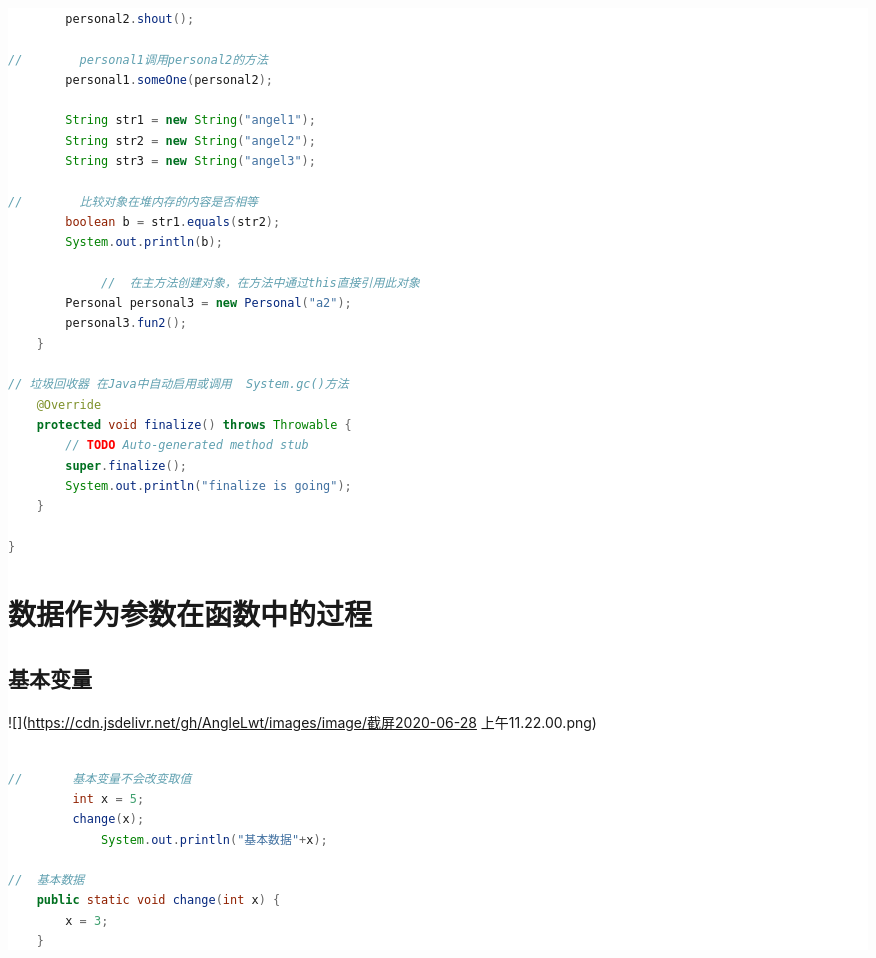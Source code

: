 ```java
		personal2.shout();

//        personal1调用personal2的方法
		personal1.someOne(personal2);

		String str1 = new String("angel1");
		String str2 = new String("angel2");
		String str3 = new String("angel3");

//        比较对象在堆内存的内容是否相等
		boolean b = str1.equals(str2);
		System.out.println(b);

             //  在主方法创建对象，在方法中通过this直接引用此对象
		Personal personal3 = new Personal("a2");
		personal3.fun2();
	}

// 垃圾回收器 在Java中自动启用或调用	System.gc()方法
	@Override
	protected void finalize() throws Throwable {
		// TODO Auto-generated method stub
		super.finalize();
		System.out.println("finalize is going");
	}

}

```
# 数据作为参数在函数中的过程

## 基本变量

![](https://cdn.jsdelivr.net/gh/AngleLwt/images/image/截屏2020-06-28 上午11.22.00.png)

```java

//		 基本变量不会改变取值 
		 int x = 5;
		 change(x); 
        	 System.out.println("基本数据"+x);

//	基本数据
	public static void change(int x) {
		x = 3;
	}

```
